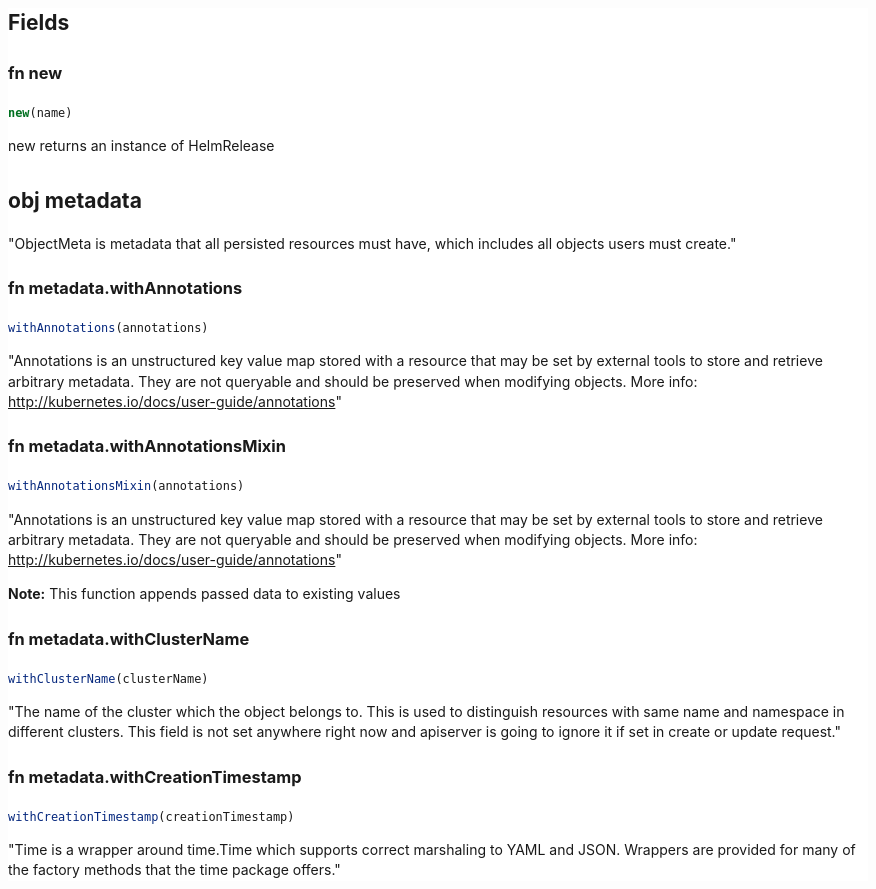 ## Fields

### fn new

```ts
new(name)
```

new returns an instance of HelmRelease

## obj metadata

"ObjectMeta is metadata that all persisted resources must have, which includes all objects users must create."

### fn metadata.withAnnotations

```ts
withAnnotations(annotations)
```

"Annotations is an unstructured key value map stored with a resource that may be set by external tools to store and retrieve arbitrary metadata. They are not queryable and should be preserved when modifying objects. More info: http://kubernetes.io/docs/user-guide/annotations"

### fn metadata.withAnnotationsMixin

```ts
withAnnotationsMixin(annotations)
```

"Annotations is an unstructured key value map stored with a resource that may be set by external tools to store and retrieve arbitrary metadata. They are not queryable and should be preserved when modifying objects. More info: http://kubernetes.io/docs/user-guide/annotations"

**Note:** This function appends passed data to existing values

### fn metadata.withClusterName

```ts
withClusterName(clusterName)
```

"The name of the cluster which the object belongs to. This is used to distinguish resources with same name and namespace in different clusters. This field is not set anywhere right now and apiserver is going to ignore it if set in create or update request."

### fn metadata.withCreationTimestamp

```ts
withCreationTimestamp(creationTimestamp)
```

"Time is a wrapper around time.Time which supports correct marshaling to YAML and JSON.  Wrappers are provided for many of the factory methods that the time package offers."
